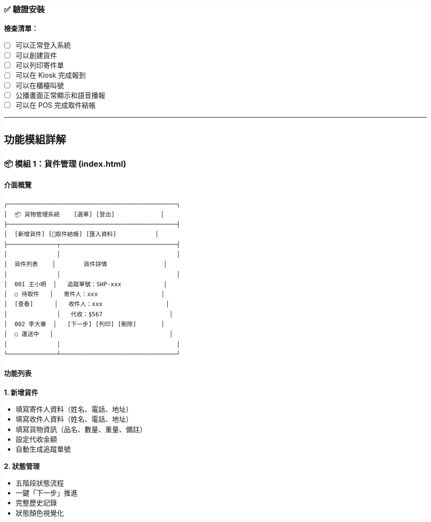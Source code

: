 ### ✅ 驗證安裝

**檢查清單：**
- [ ] 可以正常登入系統
- [ ] 可以創建貨件
- [ ] 可以列印寄件單
- [ ] 可以在 Kiosk 完成報到
- [ ] 可以在櫃檯叫號
- [ ] 公播畫面正常顯示和語音播報
- [ ] 可以在 POS 完成取件結帳

---

## 功能模組詳解

### 📦 模組 1：貨件管理 (index.html)

#### 介面概覽

```
┌────────────────────────────────────────────────┐
│  📦 貨物管理系統    [選單] [登出]             │
├────────────────────────────────────────────────┤
│  [新增貨件] [🛒取件結帳] [匯入資料]           │
├──────────────┬─────────────────────────────────┤
│              │                                 │
│  貨件列表    │        貨件詳情                │
│              │                                 │
│  001 王小明  │   追蹤單號：SHP-xxx            │
│  ○ 待取件   │   寄件人：xxx                  │
│  [查看]      │   收件人：xxx                  │
│              │   代收：$567                   │
│  002 李大華  │   [下一步] [列印] [刪除]       │
│  ○ 運送中   │                                 │
│              │                                 │
└──────────────┴─────────────────────────────────┘
```

#### 功能列表

**1. 新增貨件**
- 填寫寄件人資料（姓名、電話、地址）
- 填寫收件人資料（姓名、電話、地址）
- 填寫貨物資訊（品名、數量、重量、備註）
- 設定代收金額
- 自動生成追蹤單號

**2. 狀態管理**
- 五階段狀態流程
- 一鍵「下一步」推進
- 完整歷史記錄
- 狀態顏色視覺化
